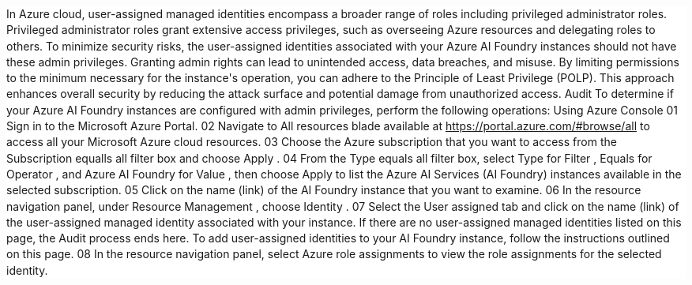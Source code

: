 In Azure cloud, user-assigned managed identities encompass a broader range of roles including privileged administrator roles. Privileged administrator roles grant extensive access privileges, such as overseeing Azure resources and delegating roles to others. To minimize security risks, the user-assigned identities associated with your Azure AI Foundry instances should not have these admin privileges. Granting admin rights can lead to unintended access, data breaches, and misuse. By limiting permissions to the minimum necessary for the instance's operation, you can adhere to the Principle of Least Privilege (POLP). This approach enhances overall security by reducing the attack surface and potential damage from unauthorized access.
Audit
To determine if your Azure AI Foundry instances are configured with admin privileges, perform the following operations:
Using Azure Console
01
Sign in to the Microsoft Azure Portal.
02
Navigate to
All resources
blade available at
https://portal.azure.com/#browse/all
to access all your Microsoft Azure cloud resources.
03
Choose the Azure subscription that you want to access from the
Subscription equalls all
filter box and choose
Apply
.
04
From the
Type equals all
filter box, select
Type
for
Filter
,
Equals
for
Operator
, and
Azure AI Foundry
for
Value
, then choose
Apply
to list the Azure AI Services (AI Foundry) instances available in the selected subscription.
05
Click on the name (link) of the AI Foundry instance that you want to examine.
06
In the resource navigation panel, under
Resource Management
, choose
Identity
.
07
Select the
User assigned
tab and click on the name (link) of the user-assigned managed identity associated with your instance. If there are no user-assigned managed identities listed on this page, the Audit process ends here. To add user-assigned identities to your AI Foundry instance, follow the instructions outlined on
this
page.
08
In the resource navigation panel, select
Azure role assignments
to view the role assignments for the selected identity.